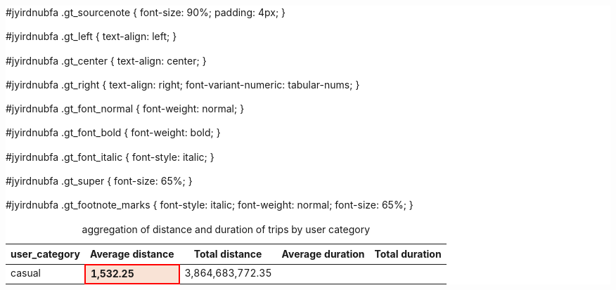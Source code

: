 #jyirdnubfa .gt_sourcenote {
  font-size: 90%;
  padding: 4px;
}

#jyirdnubfa .gt_left {
  text-align: left;
}

#jyirdnubfa .gt_center {
  text-align: center;
}

#jyirdnubfa .gt_right {
  text-align: right;
  font-variant-numeric: tabular-nums;
}

#jyirdnubfa .gt_font_normal {
  font-weight: normal;
}

#jyirdnubfa .gt_font_bold {
  font-weight: bold;
}

#jyirdnubfa .gt_font_italic {
  font-style: italic;
}

#jyirdnubfa .gt_super {
  font-size: 65%;
}

#jyirdnubfa .gt_footnote_marks {
  font-style: italic;
  font-weight: normal;
  font-size: 65%;
}
</style>
<table class="gt_table">
  <caption>aggregation of distance and duration of trips by user category</caption>
  
  <thead class="gt_col_headings">
    <tr>
      <th class="gt_col_heading gt_columns_bottom_border gt_left" rowspan="1" colspan="1">user_category</th>
      <th class="gt_col_heading gt_columns_bottom_border gt_right" rowspan="1" colspan="1">Average distance</th>
      <th class="gt_col_heading gt_columns_bottom_border gt_right" rowspan="1" colspan="1">Total distance</th>
      <th class="gt_col_heading gt_columns_bottom_border gt_right" rowspan="1" colspan="1">Average duration</th>
      <th class="gt_col_heading gt_columns_bottom_border gt_right" rowspan="1" colspan="1">Total duration</th>
    </tr>
  </thead>
  <tbody class="gt_table_body">
    <tr><td class="gt_row gt_left">casual</td>
<td class="gt_row gt_right" style="background-color: #F9E3D6; font-weight: bold; border-top-width: 2px; border-top-style: solid; border-top-color: #FF0000; border-bottom-width: 2px; border-bottom-style: solid; border-bottom-color: #FF0000; border-left-width: 2px; border-left-style: solid; border-left-color: #FF0000; border-right-width: 2px; border-right-style: solid; border-right-color: #FF0000;">1,532.25</td>
<td class="gt_row gt_right">3,864,683,772.35</td>
